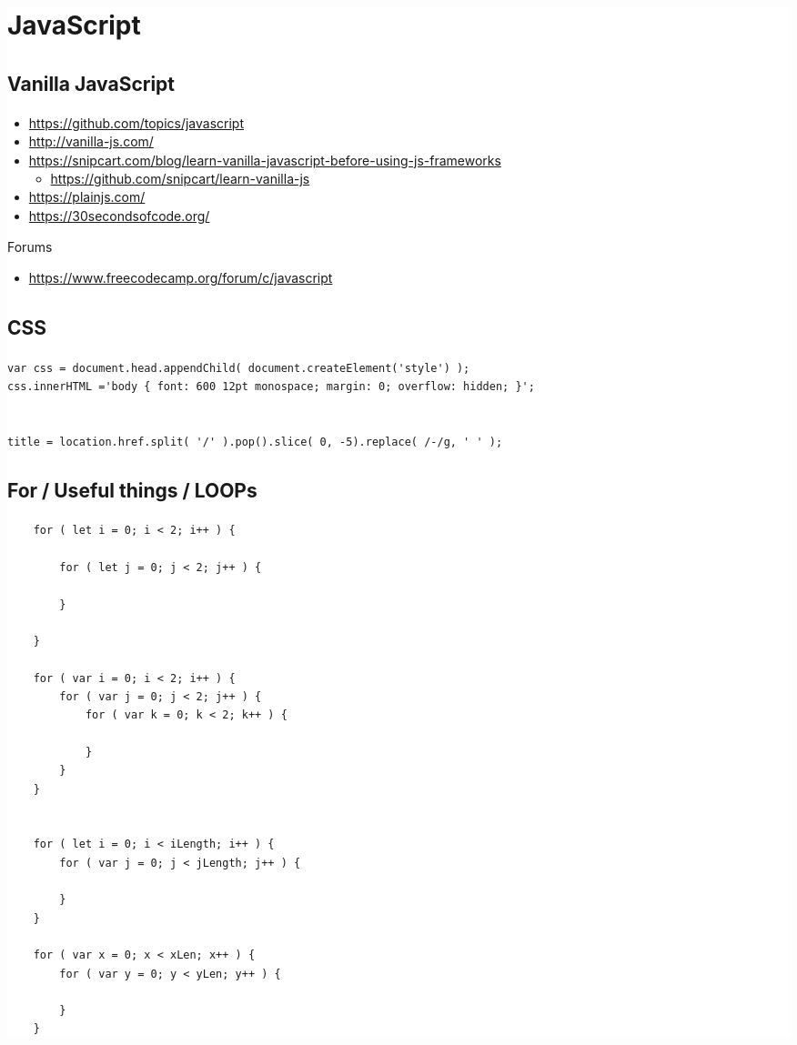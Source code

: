 # JavaScript

## Vanilla JavaScript

* https://github.com/topics/javascript
* http://vanilla-js.com/
* https://snipcart.com/blog/learn-vanilla-javascript-before-using-js-frameworks
	* https://github.com/snipcart/learn-vanilla-js
* https://plainjs.com/
* https://30secondsofcode.org/

Forums

* https://www.freecodecamp.org/forum/c/javascript


## CSS

	var css = document.head.appendChild( document.createElement('style') );
	css.innerHTML ='body { font: 600 12pt monospace; margin: 0; overflow: hidden; }';


	title = location.href.split( '/' ).pop().slice( 0, -5).replace( /-/g, ' ' );


## For / Useful things / LOOPs

		for ( let i = 0; i < 2; i++ ) {

			for ( let j = 0; j < 2; j++ ) {

			}

		}

		for ( var i = 0; i < 2; i++ ) {
			for ( var j = 0; j < 2; j++ ) {
				for ( var k = 0; k < 2; k++ ) {

				}
			}
		}


		for ( let i = 0; i < iLength; i++ ) {
			for ( var j = 0; j < jLength; j++ ) {

			}
		}

		for ( var x = 0; x < xLen; x++ ) {
			for ( var y = 0; y < yLen; y++ ) {

			}
		}


